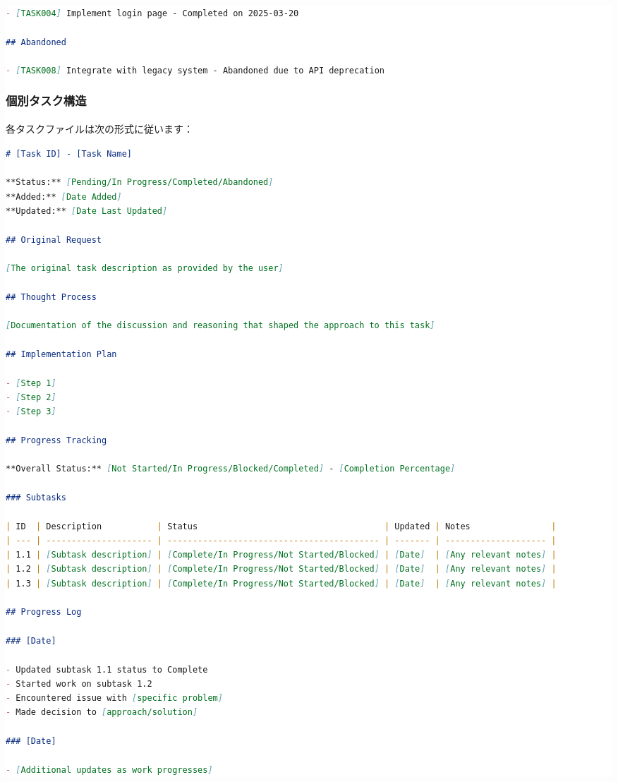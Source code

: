```markdown
- [TASK004] Implement login page - Completed on 2025-03-20

## Abandoned

- [TASK008] Integrate with legacy system - Abandoned due to API deprecation
```

### 個別タスク構造

各タスクファイルは次の形式に従います：

```markdown
# [Task ID] - [Task Name]

**Status:** [Pending/In Progress/Completed/Abandoned]  
**Added:** [Date Added]  
**Updated:** [Date Last Updated]

## Original Request

[The original task description as provided by the user]

## Thought Process

[Documentation of the discussion and reasoning that shaped the approach to this task]

## Implementation Plan

- [Step 1]
- [Step 2]
- [Step 3]

## Progress Tracking

**Overall Status:** [Not Started/In Progress/Blocked/Completed] - [Completion Percentage]

### Subtasks

| ID  | Description           | Status                                     | Updated | Notes                |
| --- | --------------------- | ------------------------------------------ | ------- | -------------------- |
| 1.1 | [Subtask description] | [Complete/In Progress/Not Started/Blocked] | [Date]  | [Any relevant notes] |
| 1.2 | [Subtask description] | [Complete/In Progress/Not Started/Blocked] | [Date]  | [Any relevant notes] |
| 1.3 | [Subtask description] | [Complete/In Progress/Not Started/Blocked] | [Date]  | [Any relevant notes] |

## Progress Log

### [Date]

- Updated subtask 1.1 status to Complete
- Started work on subtask 1.2
- Encountered issue with [specific problem]
- Made decision to [approach/solution]

### [Date]

- [Additional updates as work progresses]
```
